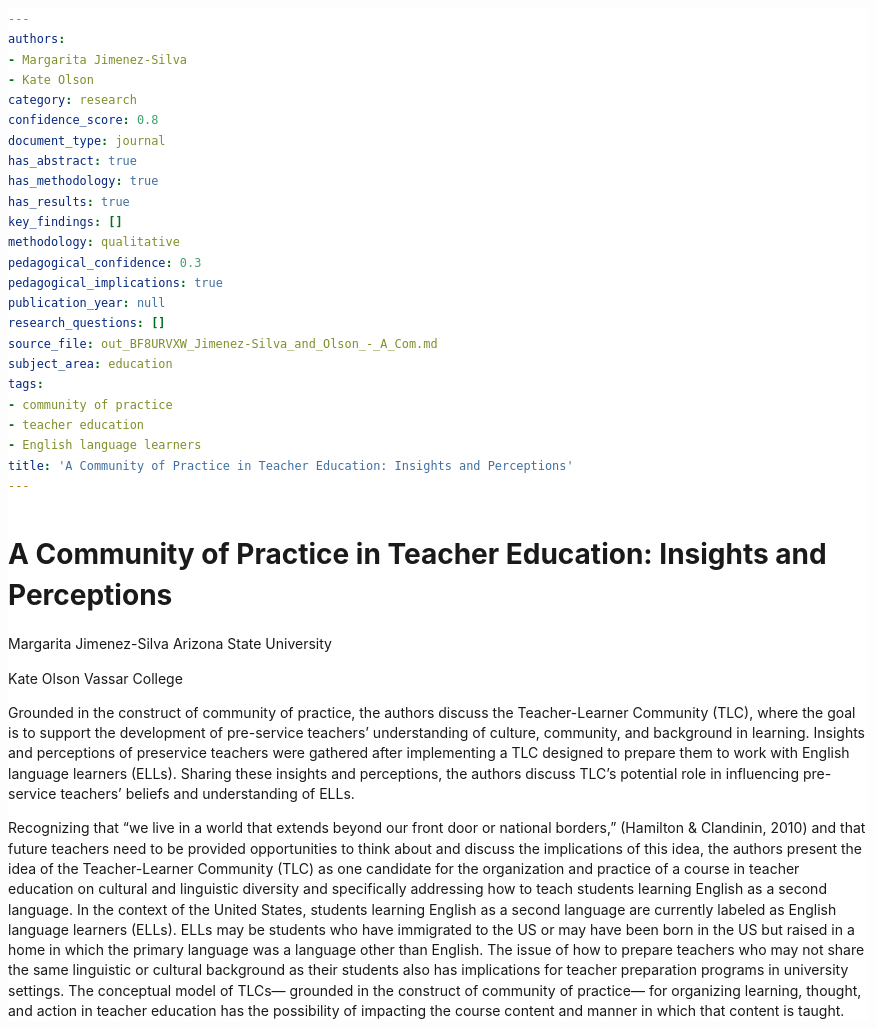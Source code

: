 ```yaml
---
authors:
- Margarita Jimenez-Silva
- Kate Olson
category: research
confidence_score: 0.8
document_type: journal
has_abstract: true
has_methodology: true
has_results: true
key_findings: []
methodology: qualitative
pedagogical_confidence: 0.3
pedagogical_implications: true
publication_year: null
research_questions: []
source_file: out_BF8URVXW_Jimenez-Silva_and_Olson_-_A_Com.md
subject_area: education
tags:
- community of practice
- teacher education
- English language learners
title: 'A Community of Practice in Teacher Education: Insights and Perceptions'
---
```


# A Community of Practice in Teacher Education: Insights and Perceptions

Margarita Jimenez-Silva Arizona State University

Kate Olson Vassar College

Grounded in the construct of community of practice, the authors discuss the Teacher-Learner Community (TLC), where the goal is to support the development of pre-service teachers’ understanding of culture, community, and background in learning. Insights and perceptions of preservice teachers were gathered after implementing a TLC designed to prepare them to work with English language learners (ELLs). Sharing these insights and perceptions, the authors discuss TLC’s potential role in influencing pre-service teachers’ beliefs and understanding of ELLs.

Recognizing that “we live in a world that extends beyond our front door or national borders,” (Hamilton & Clandinin, 2010) and that future teachers need to be provided opportunities to think about and discuss the implications of this idea, the authors present the idea of the Teacher-Learner Community (TLC) as one candidate for the organization and practice of a course in teacher education on cultural and linguistic diversity and specifically addressing how to teach students learning English as a second language. In the context of the United States, students learning English as a second language are currently labeled as English language learners (ELLs). ELLs may be students who have immigrated to the US or may have been born in the US but raised in a home in which the primary language was a language other than English. The issue of how to prepare teachers who may not share the same linguistic or cultural background as their students also has implications for teacher preparation programs in university settings. The conceptual model of TLCs— grounded in the construct of community of practice— for organizing learning, thought, and action in teacher education has the possibility of impacting the course content and manner in which that content is taught.
